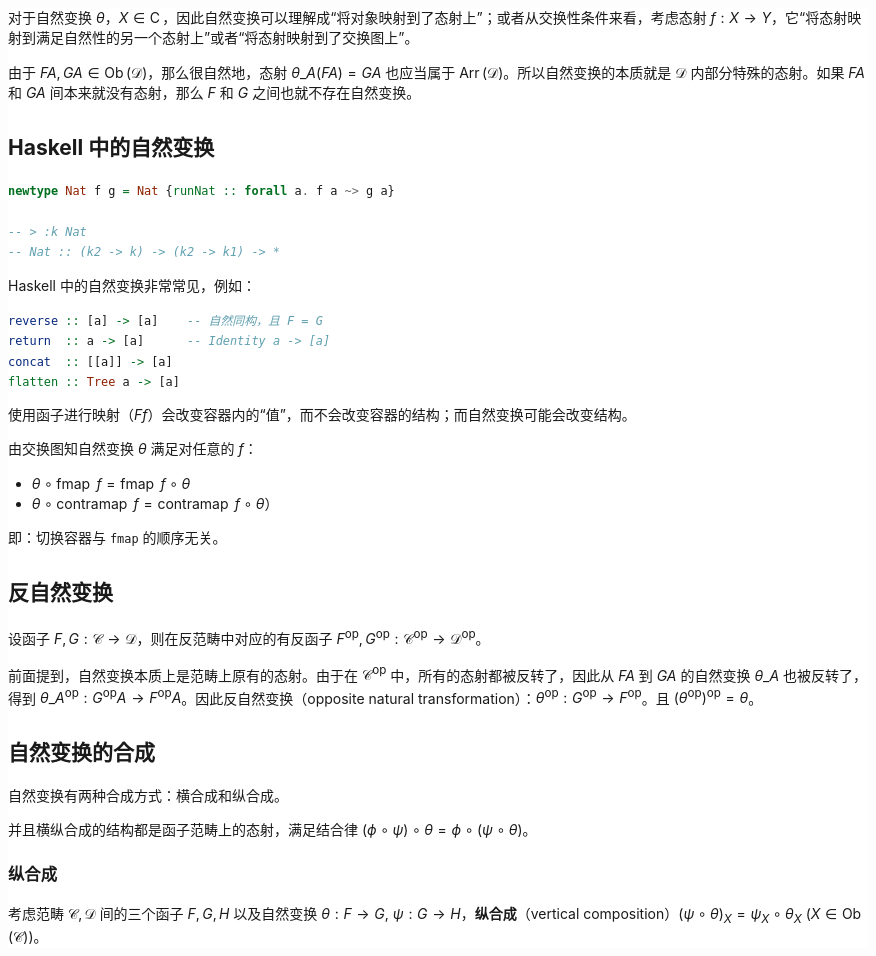 对于自然变换 $\theta$，$X \in \operatorname{\mathrm{C}}$，因此自然变换可以理解成“将对象映射到了态射上”；或者从交换性条件来看，考虑态射 $f : X \rightarrow Y$，它“将态射映射到满足自然性的另一个态射上”或者“将态射映射到了交换图上”。

由于 $FA, GA \in \operatorname{\mathrm{Ob}}(\mathcal{D})$，那么很自然地，态射 $\theta\_A(FA) = GA$ 也应当属于 $\operatorname{\mathrm{Arr}}(\mathcal{D})$。所以自然变换的本质就是 $\mathcal{D}$ 内部分特殊的态射。如果 $FA$ 和 $GA$ 间本来就没有态射，那么 $F$ 和 $G$ 之间也就不存在自然变换。

## Haskell 中的自然变换

```haskell
newtype Nat f g = Nat {runNat :: forall a. f a ~> g a}

-- > :k Nat
-- Nat :: (k2 -> k) -> (k2 -> k1) -> *
```

Haskell 中的自然变换非常常见，例如：

```haskell
reverse :: [a] -> [a]    -- 自然同构，且 F = G
return  :: a -> [a]      -- Identity a -> [a]
concat  :: [[a]] -> [a]
flatten :: Tree a -> [a]
```

使用函子进行映射（$F f$）会改变容器内的“值”，而不会改变容器的结构；而自然变换可能会改变结构。

由交换图知自然变换 $\theta$ 满足对任意的 $f$：
- $\theta \circ \operatorname{\mathrm{fmap}}\ f = \operatorname{\mathrm{fmap}}\ f \circ \theta$
- $\theta \circ \operatorname{\mathrm{contramap}}\ f = \operatorname{\mathrm{contramap}}\ f \circ \theta$）

即：切换容器与 `fmap` 的顺序无关。

## 反自然变换

设函子 $F, G : \mathcal{C} \rightarrow \mathcal{D}$，则在反范畴中对应的有反函子 $F^{\mathrm{op}}, G^{\mathrm{op}} : \mathcal{C}^{\mathrm{op}} \rightarrow \mathcal{D}^{\mathrm{op}}$。

前面提到，自然变换本质上是范畴上原有的态射。由于在 $\mathcal{C}^{\mathrm{op}}$ 中，所有的态射都被反转了，因此从 $FA$ 到 $GA$ 的自然变换 $\theta\_A$ 也被反转了，得到 $\theta\_A^{\mathrm{op}} : G^{\mathrm{op}}A \rightarrow F^{\mathrm{op}}A$。因此反自然变换（opposite natural transformation）：$\theta^{\mathrm{op}} : G^{\mathrm{op}} \rightarrow F^{\mathrm{op}}$。且 $(\theta^{\mathrm{op}})^{\mathrm{op}} = \theta$。

## 自然变换的合成

自然变换有两种合成方式：横合成和纵合成。

并且横纵合成的结构都是函子范畴上的态射，满足结合律 $(\phi \circ \psi) \circ \theta = \phi \circ (\psi \circ \theta)$。

### 纵合成

考虑范畴 $\mathcal{C}, \mathcal{D}$ 间的三个函子 $F, G, H$ 以及自然变换 $\theta : F \rightarrow G,\ \psi : G \rightarrow H$，**纵合成**（vertical composition）$(\psi \circ \theta)_X = \psi_X \circ \theta_X\ (X \in \operatorname{\mathrm{Ob}}(\mathcal{C}))$。
